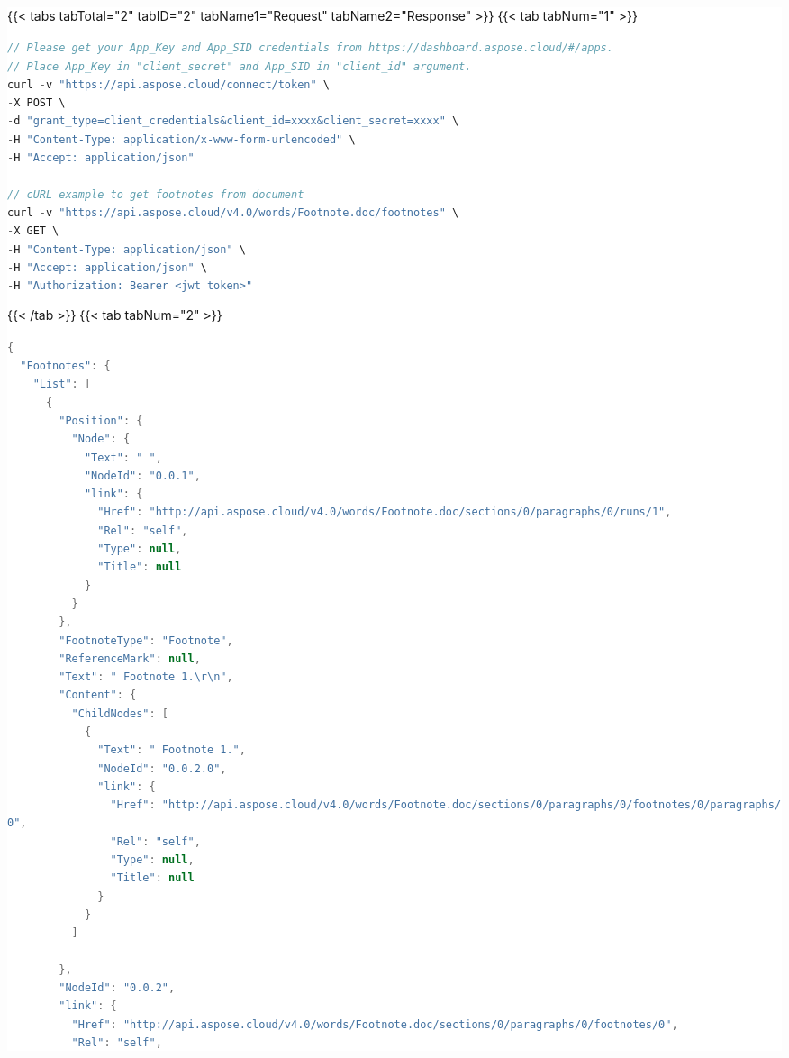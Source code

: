 {{< tabs tabTotal="2" tabID="2" tabName1="Request" tabName2="Response" >}}
{{< tab tabNum="1" >}}

```JAVA
// Please get your App_Key and App_SID credentials from https://dashboard.aspose.cloud/#/apps.
// Place App_Key in "client_secret" and App_SID in "client_id" argument.
curl -v "https://api.aspose.cloud/connect/token" \
-X POST \
-d "grant_type=client_credentials&client_id=xxxx&client_secret=xxxx" \
-H "Content-Type: application/x-www-form-urlencoded" \
-H "Accept: application/json"

// cURL example to get footnotes from document
curl -v "https://api.aspose.cloud/v4.0/words/Footnote.doc/footnotes" \
-X GET \
-H "Content-Type: application/json" \
-H "Accept: application/json" \
-H "Authorization: Bearer <jwt token>"
```

{{< /tab >}}
{{< tab tabNum="2" >}}

```JAVA
{
  "Footnotes": {
    "List": [
      {
        "Position": {
          "Node": {
            "Text": " ",
            "NodeId": "0.0.1",
            "link": {
              "Href": "http://api.aspose.cloud/v4.0/words/Footnote.doc/sections/0/paragraphs/0/runs/1",
              "Rel": "self",
              "Type": null,
              "Title": null
            }
          }
        },
        "FootnoteType": "Footnote",
        "ReferenceMark": null,
        "Text": " Footnote 1.\r\n",
        "Content": {
          "ChildNodes": [
            {
              "Text": " Footnote 1.",
              "NodeId": "0.0.2.0",
              "link": {
                "Href": "http://api.aspose.cloud/v4.0/words/Footnote.doc/sections/0/paragraphs/0/footnotes/0/paragraphs/0",
                "Rel": "self",
                "Type": null,
                "Title": null
              }
            }
          ]

        },
        "NodeId": "0.0.2",
        "link": {
          "Href": "http://api.aspose.cloud/v4.0/words/Footnote.doc/sections/0/paragraphs/0/footnotes/0",
          "Rel": "self",
```